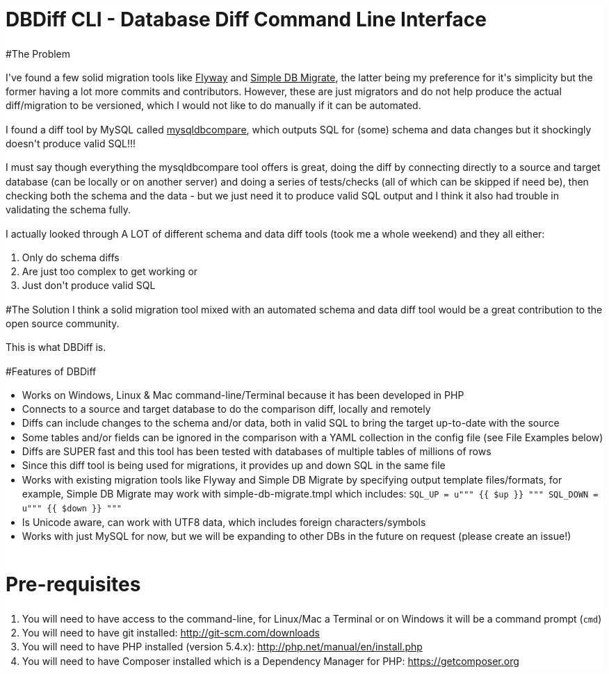 # DBDiff CLI - Database Diff Command Line Interface

#The Problem

I've found a few solid​ ​migrat​ion tools like [Flyway](https://github.com/flyway/flyway) and [Simple DB Migrate](https://github.com/guilhermechapiewski/simple-db-migrate)​, the latter being my preference for it's simplicity​ but the former having a lot more commits and contributors.​ However,​ these are just migrators and do not help produce the actual diff/migration to be versioned​, which I would not like to do manually if it can be automated.​

I found a diff tool by MySQL called [mysqldbcompare](http://dev.mysql.com/doc/mysql-utilities/1.6/en/mysqldbcompare.html), which outputs SQL​ for (some) schema and data changes​ but it​ shockingly doesn't​ ​produce valid SQL!!!

I must say though everything the mysqldbcompare tool offers is great, doing the diff by connecting directly to a source and target database (can be locally or on another server) and doing a series of tests/checks (all of which can be skipped if need be), then checking both the schema and the data - but we just need it to produce valid SQL output and I think it also had trouble in validating the schema fully.

​​I actually looked through A LOT of ​different ​schema and data diff tools (took me a whole weekend) and they all either:

1. Only do schema diffs
2. Are just too complex to get working or
3. Just don't produce valid SQL

#The Solution
I think a solid migration tool mixed with an automated schema and data diff tool would be a great contribution to the open source community.

This is what DBDiff is.

#Features of DBDiff
-   Works on Windows, Linux & Mac command-line/Terminal because it has been developed in PHP
-   Connects to a source and target database to do the comparison diff, locally and remotely
-   Diffs can include changes to the schema and/or data, both in valid SQL to bring the target up-to-date with the source
-   Some tables and/or fields can be ignored in the comparison with a YAML collection in the config file (see File Examples below)
-   Diffs are SUPER fast and this tool has been tested with databases of multiple tables of millions of rows
-   Since this diff tool is being used for migrations, it provides up and down SQL in the same file
-   Works with existing migration tools like Flyway and Simple DB Migrate by specifying output template files/formats, for example, Simple DB Migrate may work with simple-db-migrate.tmpl which includes: `SQL_UP = u""" {{ $up }} """ SQL_DOWN = u""" {{ $down }} """`
-   Is Unicode aware, can work with UTF8 data, which includes foreign characters/symbols
-   Works with just MySQL for now, but we will be expanding to other DBs in the future on request (please create an issue!)

# Pre-requisites
1. You will need to have access to the command-line, for Linux/Mac a Terminal or on Windows it will be a command prompt (`cmd`)
2. You will need to have git installed: http://git-scm.com/downloads
3. You will need to have PHP installed (version 5.4.x): http://php.net/manual/en/install.php
4. You will need to have Composer installed which is a Dependency Manager for PHP: https://getcomposer.org
